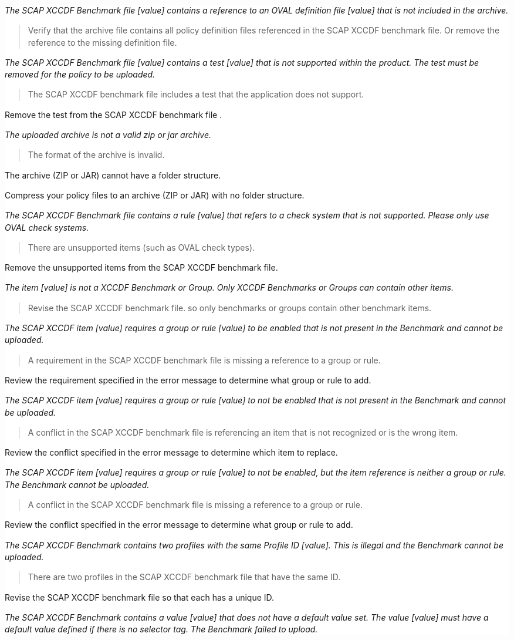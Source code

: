 _The SCAP XCCDF Benchmark file [value] contains a reference to an OVAL definition file [value] that is not included in the archive._

> Verify that the archive file contains all policy definition files referenced in the SCAP XCCDF benchmark file. Or remove the reference to the missing definition file.

_The SCAP XCCDF Benchmark file [value] contains a test [value] that is not supported within the product. The test must be removed for the policy to be uploaded._

> The SCAP XCCDF benchmark file includes a test that the application does not support.

Remove the test from the SCAP XCCDF benchmark file .

_The uploaded archive is not a valid zip or jar archive._

> The format of the archive is invalid.

The archive (ZIP or JAR) cannot have a folder structure.

Compress your policy files to an archive (ZIP or JAR) with no folder structure.

_The SCAP XCCDF Benchmark file contains a rule [value] that refers to a check system that is not supported. Please only use OVAL check systems._

> There are unsupported items (such as OVAL check types).

Remove the unsupported items from the SCAP XCCDF benchmark file.

_The item [value] is not a XCCDF Benchmark or Group. Only XCCDF Benchmarks or Groups can contain other items._

> Revise the SCAP XCCDF benchmark file. so only benchmarks or groups contain other benchmark items.

_The SCAP XCCDF item [value] requires a group or rule [value] to be enabled that is not present in the Benchmark and cannot be uploaded._

> A requirement in the SCAP XCCDF benchmark file is missing a reference to a group or rule.

Review the requirement specified in the error message to determine what group or rule to add.

_The SCAP XCCDF item [value] requires a group or rule [value] to not be enabled that is not present in the Benchmark and cannot be uploaded._

> A conflict in the SCAP XCCDF benchmark file is referencing an item that is not recognized or is the wrong item.

Review the conflict specified in the error message to determine which item to replace.

_The SCAP XCCDF item [value] requires a group or rule [value] to not be enabled, but the item reference is neither a group or rule. The Benchmark cannot be uploaded._

> A conflict in the SCAP XCCDF benchmark file is missing a reference to a group or rule.

Review the conflict specified in the error message to determine what group or rule to add.

_The SCAP XCCDF Benchmark contains two profiles with the same Profile ID [value]. This is illegal and the Benchmark cannot be uploaded._

> There are two profiles in the SCAP XCCDF benchmark file that have the same ID.

Revise the SCAP XCCDF benchmark file so that each <profile> has a unique ID.

_The SCAP XCCDF Benchmark contains a value [value] that does not have a default value set. The value [value] must have a default value defined if there is no selector tag. The Benchmark failed to upload._
